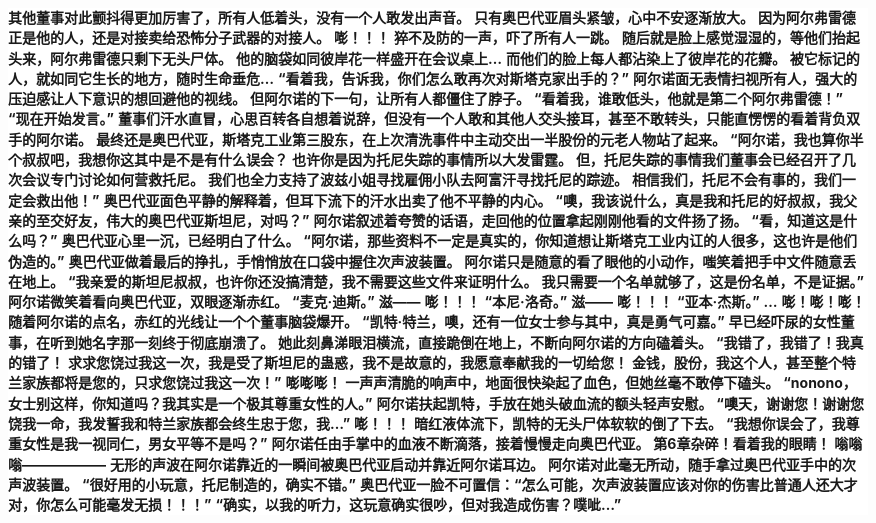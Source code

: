 **其他董事对此颤抖得更加厉害了，所有人低着头，没有一个人敢发出声音。**
**只有奥巴代亚眉头紧皱，心中不安逐渐放大。**
**因为阿尔弗雷德正是他的人，还是对接卖给恐怖分子武器的对接人。**
**嘭！！！**
**猝不及防的一声，吓了所有人一跳。**
**随后就是脸上感觉湿湿的，等他们抬起头来，阿尔弗雷德只剩下无头尸体。**
**他的脑袋如同彼岸花一样盛开在会议桌上…**
**而他们的脸上每人都沾染上了彼岸花的花瓣。**
**被它标记的人，就如同它生长的地方，随时生命垂危…**
**“看着我，告诉我，你们怎么敢再次对斯塔克家出手的？”**
**阿尔诺面无表情扫视所有人，强大的压迫感让人下意识的想回避他的视线。**
**但阿尔诺的下一句，让所有人都僵住了脖子。**
**“看着我，谁敢低头，他就是第二个阿尔弗雷德！”**
**“现在开始发言。”**
**董事们汗水直冒，心思百转各自想着说辞，但没有一个人敢和其他人交头接耳，甚至不敢转头，只能直愣愣的看着背负双手的阿尔诺。**
**最终还是奥巴代亚，斯塔克工业第三股东，在上次清洗事件中主动交出一半股份的元老人物站了起来。**
**“阿尔诺，我也算你半个叔叔吧，我想你这其中是不是有什么误会？**
**也许你是因为托尼失踪的事情所以大发雷霆。**
**但，托尼失踪的事情我们董事会已经召开了几次会议专门讨论如何营救托尼。**
**我们也全力支持了波兹小姐寻找雇佣小队去阿富汗寻找托尼的踪迹。**
**相信我们，托尼不会有事的，我们一定会救出他！”**
**奥巴代亚面色平静的解释着，但耳下流下的汗水出卖了他不平静的内心。**
**“噢，我该说什么，真是我和托尼的好叔叔，我父亲的至交好友，伟大的奥巴代亚斯坦尼，对吗？”**
**阿尔诺叙述着夸赞的话语，走回他的位置拿起刚刚他看的文件扬了扬。**
**“看，知道这是什么吗？”**
**奥巴代亚心里一沉，已经明白了什么。**
**“阿尔诺，那些资料不一定是真实的，你知道想让斯塔克工业内讧的人很多，这也许是他们伪造的。”**
**奥巴代亚做着最后的挣扎，手悄悄放在口袋中握住次声波装置。**
**阿尔诺只是随意的看了眼他的小动作，嗤笑着把手中文件随意丢在地上。**
**“我亲爱的斯坦尼叔叔，也许你还没搞清楚，我不需要这些文件来证明什么。**
**我只需要一个名单就够了，这是份名单，不是证据。”**
**阿尔诺微笑着看向奥巴代亚，双眼逐渐赤红。**
**“麦克·迪斯。”**
**滋——**
**嘭！！！**
**“本尼·洛奇。”**
**滋——**
**嘭！！！**
**“亚本·杰斯。”**
**…**
**嘭！嘭！嘭！**
**随着阿尔诺的点名，赤红的光线让一个个董事脑袋爆开。**
**“凯特·特兰，噢，还有一位女士参与其中，真是勇气可嘉。”**
**早已经吓尿的女性董事，在听到她名字那一刻终于彻底崩溃了。**
**她此刻鼻涕眼泪横流，直接跪倒在地上，不断向阿尔诺的方向磕着头。**
**“我错了，我错了！我真的错了！**
**求求您饶过我这一次，我是受了斯坦尼的蛊惑，我不是故意的，我愿意奉献我的一切给您！**
**金钱，股份，我这个人，甚至整个特兰家族都将是您的，只求您饶过我这一次！”**
**嘭嘭嘭！**
**一声声清脆的响声中，地面很快染起了血色，但她丝毫不敢停下磕头。**
**“nonono，女士别这样，你知道吗？我其实是一个极其尊重女性的人。”**
**阿尔诺扶起凯特，手放在她头破血流的额头轻声安慰。**
**“噢天，谢谢您！谢谢您饶我一命，我发誓我和特兰家族都会终生忠于您，我…”**
**嘭！！！**
**暗红液体流下，凯特的无头尸体软软的倒了下去。**
**“我想你误会了，我尊重女性是我一视同仁，男女平等不是吗？”**
**阿尔诺任由手掌中的血液不断滴落，接着慢慢走向奥巴代亚。**
**第6章杂碎！看着我的眼睛！**
**嗡嗡嗡——————**
**无形的声波在阿尔诺靠近的一瞬间被奥巴代亚启动并靠近阿尔诺耳边。**
**阿尔诺对此毫无所动，随手拿过奥巴代亚手中的次声波装置。**
**“很好用的小玩意，托尼制造的，确实不错。”**
**奥巴代亚一脸不可置信：“怎么可能，次声波装置应该对你的伤害比普通人还大才对，你怎么可能毫发无损！！！”**
**“确实，以我的听力，这玩意确实很吵，但对我造成伤害？噗呲…”**